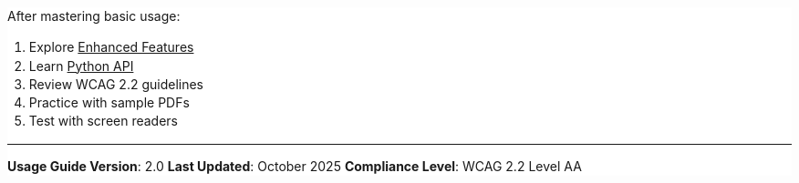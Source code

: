After mastering basic usage:

1. Explore [Enhanced Features](ENHANCED_FEATURES.md)
2. Learn [Python API](API.md)
3. Review WCAG 2.2 guidelines
4. Practice with sample PDFs
5. Test with screen readers

---

**Usage Guide Version**: 2.0
**Last Updated**: October 2025
**Compliance Level**: WCAG 2.2 Level AA
